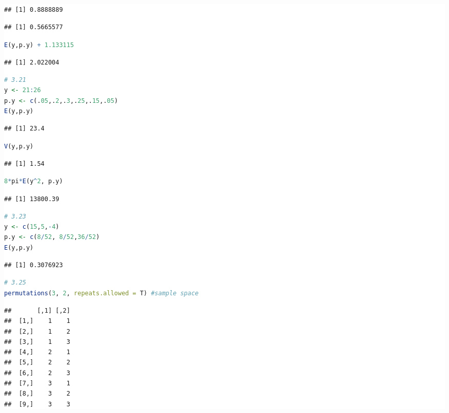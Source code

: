 ```
## [1] 0.8888889
```

```
## [1] 0.5665577
```

```r
E(y,p.y) + 1.133115
```

```
## [1] 2.022004
```


```r
# 3.21
y <- 21:26
p.y <- c(.05,.2,.3,.25,.15,.05)
E(y,p.y)
```

```
## [1] 23.4
```

```r
V(y,p.y)
```

```
## [1] 1.54
```

```r
8*pi*E(y^2, p.y)
```

```
## [1] 13800.39
```


```r
# 3.23
y <- c(15,5,-4)
p.y <- c(8/52, 8/52,36/52)
E(y,p.y)
```

```
## [1] 0.3076923
```


```r
# 3.25
permutations(3, 2, repeats.allowed = T) #sample space
```

```
##       [,1] [,2]
##  [1,]    1    1
##  [2,]    1    2
##  [3,]    1    3
##  [4,]    2    1
##  [5,]    2    2
##  [6,]    2    3
##  [7,]    3    1
##  [8,]    3    2
##  [9,]    3    3
```
